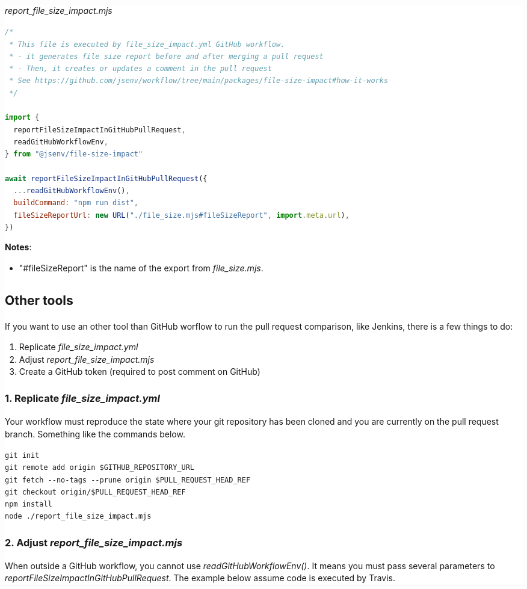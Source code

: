 _report_file_size_impact.mjs_

```js
/*
 * This file is executed by file_size_impact.yml GitHub workflow.
 * - it generates file size report before and after merging a pull request
 * - Then, it creates or updates a comment in the pull request
 * See https://github.com/jsenv/workflow/tree/main/packages/file-size-impact#how-it-works
 */

import {
  reportFileSizeImpactInGitHubPullRequest,
  readGitHubWorkflowEnv,
} from "@jsenv/file-size-impact"

await reportFileSizeImpactInGitHubPullRequest({
  ...readGitHubWorkflowEnv(),
  buildCommand: "npm run dist",
  fileSizeReportUrl: new URL("./file_size.mjs#fileSizeReport", import.meta.url),
})
```

**Notes**:

- "#fileSizeReport" is the name of the export from _file_size.mjs_.

## Other tools

If you want to use an other tool than GitHub worflow to run the pull request comparison, like Jenkins, there is a few things to do:

1. Replicate _file_size_impact.yml_
2. Adjust _report_file_size_impact.mjs_
3. Create a GitHub token (required to post comment on GitHub)

### 1. Replicate _file_size_impact.yml_

Your workflow must reproduce the state where your git repository has been cloned and you are currently on the pull request branch. Something like the commands below.

```console
git init
git remote add origin $GITHUB_REPOSITORY_URL
git fetch --no-tags --prune origin $PULL_REQUEST_HEAD_REF
git checkout origin/$PULL_REQUEST_HEAD_REF
npm install
node ./report_file_size_impact.mjs
```

### 2. Adjust _report_file_size_impact.mjs_

When outside a GitHub workflow, you cannot use _readGitHubWorkflowEnv()_. It means you must pass several parameters to _reportFileSizeImpactInGitHubPullRequest_. The example below assume code is executed by Travis.
